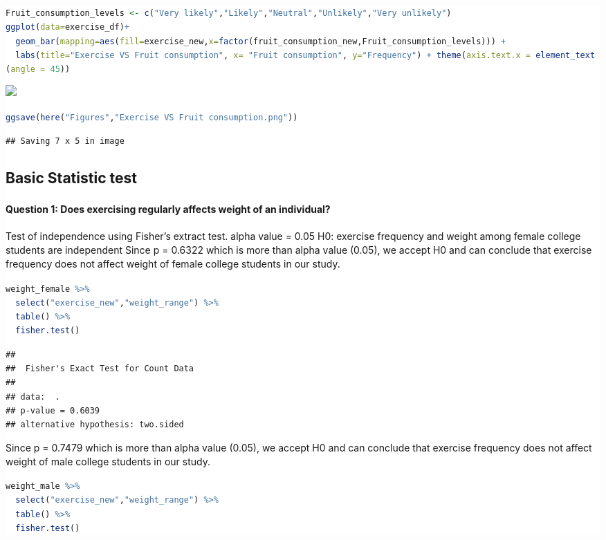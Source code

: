 ``` r
Fruit_consumption_levels <- c("Very likely","Likely","Neutral","Unlikely","Very unlikely")
ggplot(data=exercise_df)+
  geom_bar(mapping=aes(fill=exercise_new,x=factor(fruit_consumption_new,Fruit_consumption_levels))) +
  labs(title="Exercise VS Fruit consumption", x= "Fruit consumption", y="Frequency") + theme(axis.text.x = element_text(angle = 45))
```

![](Food_Choices_Preference_of_College_Students-copy_files/figure-gfm/unnamed-chunk-22-1.png)

``` r
ggsave(here("Figures","Exercise VS Fruit consumption.png"))
```

    ## Saving 7 x 5 in image

## Basic Statistic test

#### Question 1: Does exercising regularly affects weight of an individual?

Test of independence using Fisher’s extract test. alpha value = 0.05 H0:
exercise frequency and weight among female college students are
independent Since p = 0.6322 which is more than alpha value (0.05), we
accept H0 and can conclude that exercise frequency does not affect
weight of female college students in our study.

``` r
weight_female %>% 
  select("exercise_new","weight_range") %>% 
  table() %>% 
  fisher.test()
```

    ## 
    ##  Fisher's Exact Test for Count Data
    ## 
    ## data:  .
    ## p-value = 0.6039
    ## alternative hypothesis: two.sided

Since p = 0.7479 which is more than alpha value (0.05), we accept H0 and
can conclude that exercise frequency does not affect weight of male
college students in our study.

``` r
weight_male %>% 
  select("exercise_new","weight_range") %>% 
  table() %>% 
  fisher.test()
```
